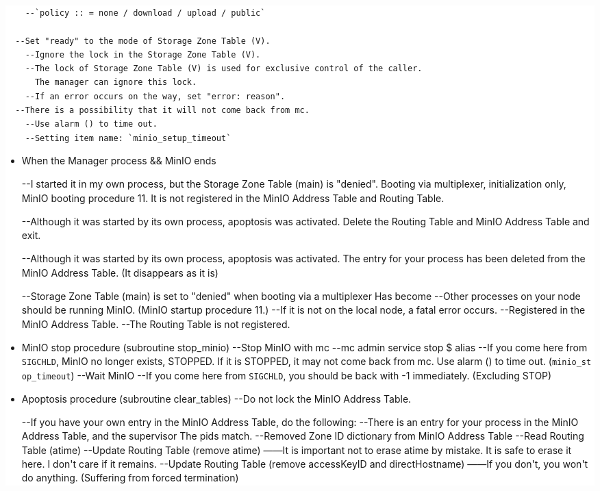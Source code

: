         --`policy :: = none / download / upload / public`

      --Set "ready" to the mode of Storage Zone Table (V).
        --Ignore the lock in the Storage Zone Table (V).
        --The lock of Storage Zone Table (V) is used for exclusive control of the caller.
          The manager can ignore this lock.
        --If an error occurs on the way, set "error: reason".
      --There is a possibility that it will not come back from mc.
        --Use alarm () to time out.
        --Setting item name: `minio_setup_timeout`

  + When the Manager process && MinIO ends

    --I started it in my own process, but the Storage Zone Table (main) is "denied".
      Booting via multiplexer, initialization only, MinIO booting procedure 11.
      It is not registered in the MinIO Address Table and Routing Table.

    --Although it was started by its own process, apoptosis was activated.
      Delete the Routing Table and MinIO Address Table and exit.

    --Although it was started by its own process, apoptosis was activated.
      The entry for your process has been deleted from the MinIO Address Table.
      (It disappears as it is)

    --Storage Zone Table (main) is set to "denied" when booting via a multiplexer
      Has become
      --Other processes on your node should be running MinIO. (MinIO startup procedure 11.)
      --If it is not on the local node, a fatal error occurs.
      --Registered in the MinIO Address Table.
      --The Routing Table is not registered.

  + MinIO stop procedure
    (subroutine stop_minio)
    --Stop MinIO with mc
      --mc admin service stop $ alias
      --If you come here from `SIGCHLD`, MinIO no longer exists, STOPPED.
        If it is STOPPED, it may not come back from mc.
        Use alarm () to time out. (`minio_stop_timeout`)
    --Wait MinIO
      --If you come here from `SIGCHLD`, you should be back with -1 immediately. (Excluding STOP)

  + Apoptosis procedure
      (subroutine clear_tables)
    --Do not lock the MinIO Address Table.

    --If you have your own entry in the MinIO Address Table, do the following:
      --There is an entry for your process in the MinIO Address Table, and the supervisor
        The pids match.
      --Removed Zone ID dictionary from MinIO Address Table
      --Read Routing Table (atime)
      --Update Routing Table (remove atime)
        ――It is important not to erase atime by mistake. It is safe to erase it here. I don't care if it remains.
      --Update Routing Table (remove accessKeyID and directHostname)
        ――If you don't, you won't do anything. (Suffering from forced termination)
